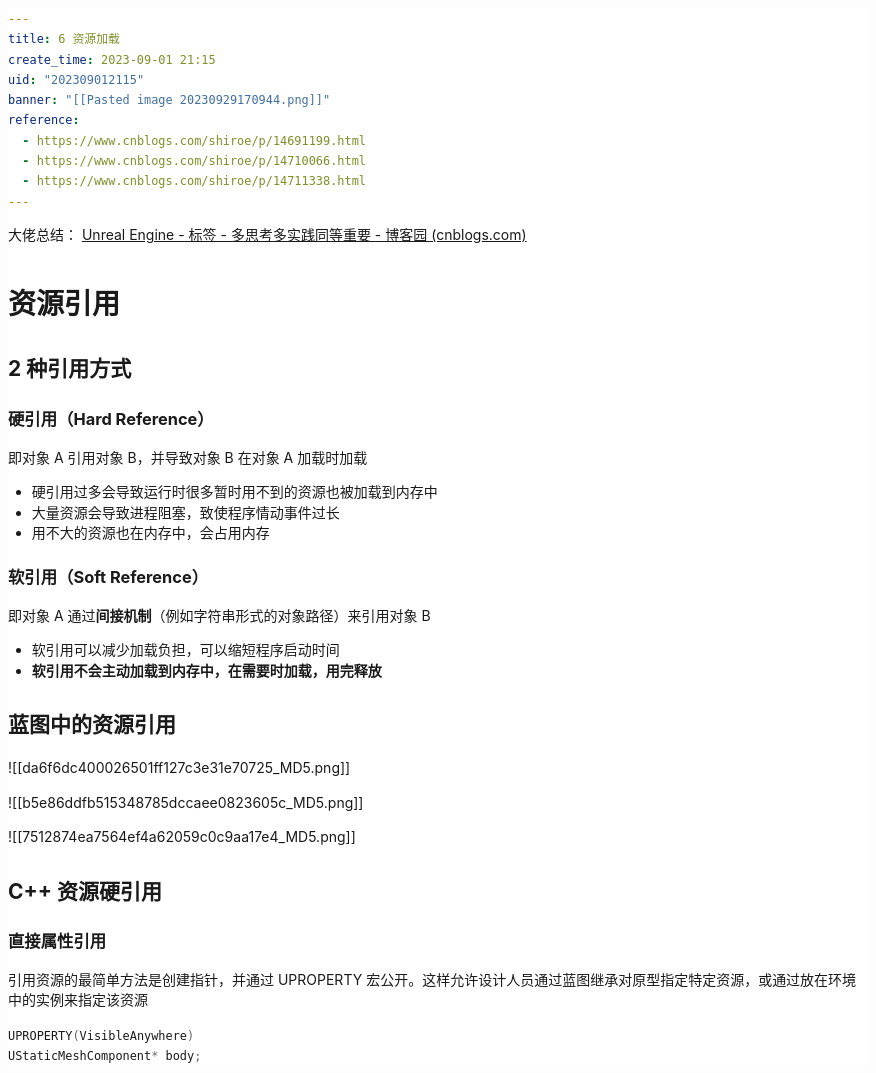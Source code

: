 ```yaml
---
title: 6 资源加载
create_time: 2023-09-01 21:15
uid: "202309012115"
banner: "[[Pasted image 20230929170944.png]]"
reference:
  - https://www.cnblogs.com/shiroe/p/14691199.html
  - https://www.cnblogs.com/shiroe/p/14710066.html
  - https://www.cnblogs.com/shiroe/p/14711338.html
---
```

大佬总结： [Unreal Engine - 标签 - 多思考多实践同等重要 - 博客园 (cnblogs.com)](https://www.cnblogs.com/sin998/tag/Unreal%20Engine/)
# 资源引用
## 2 种引用方式

### 硬引用（Hard Reference）

即对象 A 引用对象 B，并导致对象 B 在对象 A 加载时加载

*   硬引用过多会导致运行时很多暂时用不到的资源也被加载到内存中
*   大量资源会导致进程阻塞，致使程序情动事件过长
*   用不大的资源也在内存中，会占用内存

### 软引用（Soft Reference）

即对象 A 通过**间接机制**（例如字符串形式的对象路径）来引用对象 B

*   软引用可以减少加载负担，可以缩短程序启动时间
*   **软引用不会主动加载到内存中，在需要时加载，用完释放**

## 蓝图中的资源引用

![[da6f6dc400026501ff127c3e31e70725_MD5.png]]

![[b5e86ddfb515348785dccaee0823605c_MD5.png]]

![[7512874ea7564ef4a62059c0c9aa17e4_MD5.png]]

## C++ 资源硬引用

### 直接属性引用

引用资源的最简单方法是创建指针，并通过 UPROPERTY 宏公开。这样允许设计人员通过蓝图继承对原型指定特定资源，或通过放在环境中的实例来指定该资源

```c++
UPROPERTY(VisibleAnywhere)
UStaticMeshComponent* body; 
```
